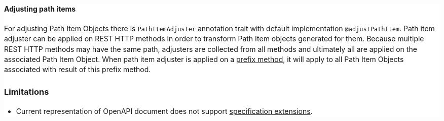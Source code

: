 #### Adjusting path items

For adjusting [Path Item Objects](https://github.com/OAI/OpenAPI-Specification/blob/master/versions/3.0.1.md#pathItemObject)
there is `PathItemAdjuster` annotation trait with default implementation `@adjustPathItem`.
Path item adjuster can be applied on REST HTTP methods in order to transform Path Item objects generated for them.
Because multiple REST HTTP methods may have the same path, adjusters are collected from all methods and ultimately all
are applied on the associated Path Item Object. When path item adjuster is applied on a [prefix method](#prefix-methods),
it will apply to all Path Item Objects associated with result of this prefix method.

### Limitations

* Current representation of OpenAPI document does not support
[specification extensions](https://github.com/OAI/OpenAPI-Specification/blob/master/versions/3.0.1.md#specificationExtensions).
